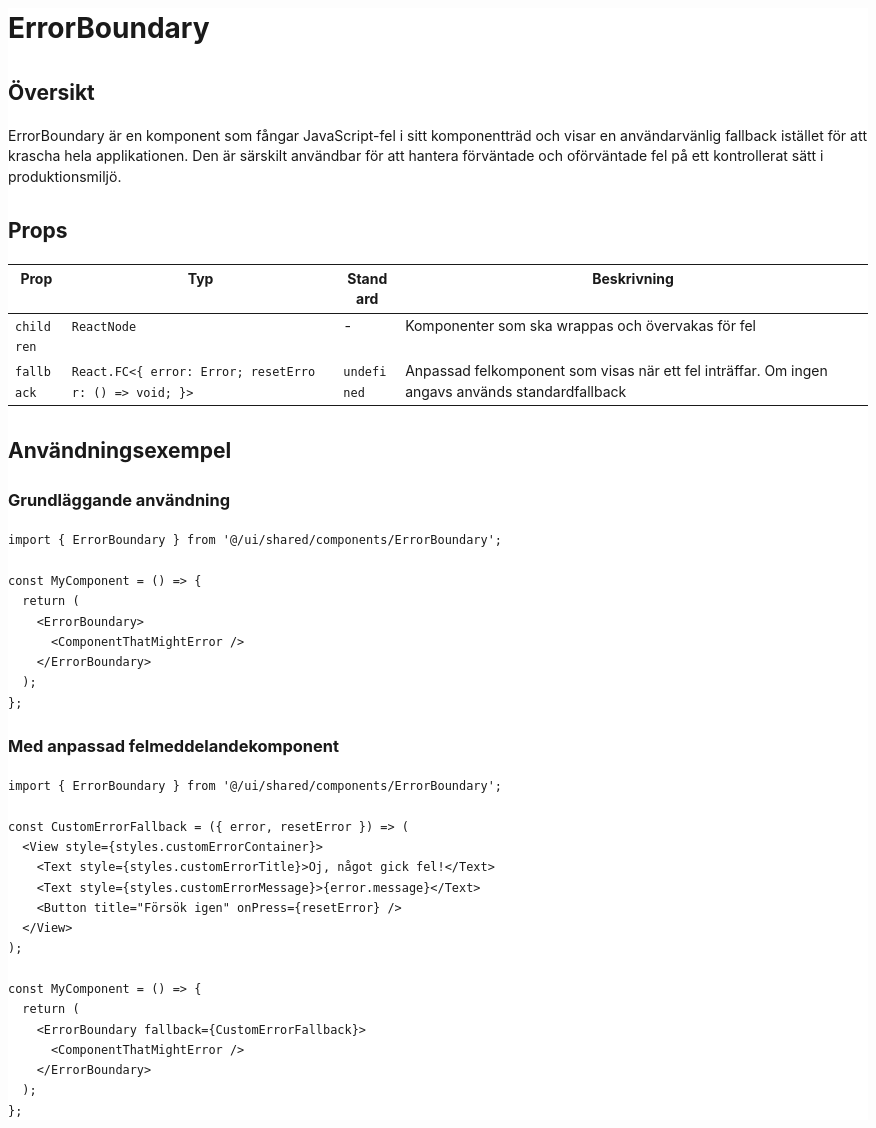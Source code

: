 # ErrorBoundary

## Översikt

ErrorBoundary är en komponent som fångar JavaScript-fel i sitt komponentträd och visar en användarvänlig fallback istället för att krascha hela applikationen. Den är särskilt användbar för att hantera förväntade och oförväntade fel på ett kontrollerat sätt i produktionsmiljö.

## Props

| Prop | Typ | Standard | Beskrivning |
|------|-----|----------|-------------|
| `children` | `ReactNode` | - | Komponenter som ska wrappas och övervakas för fel |
| `fallback` | `React.FC<{ error: Error; resetError: () => void; }>` | `undefined` | Anpassad felkomponent som visas när ett fel inträffar. Om ingen angavs används standardfallback |

## Användningsexempel

### Grundläggande användning

```tsx
import { ErrorBoundary } from '@/ui/shared/components/ErrorBoundary';

const MyComponent = () => {
  return (
    <ErrorBoundary>
      <ComponentThatMightError />
    </ErrorBoundary>
  );
};
```

### Med anpassad felmeddelandekomponent

```tsx
import { ErrorBoundary } from '@/ui/shared/components/ErrorBoundary';

const CustomErrorFallback = ({ error, resetError }) => (
  <View style={styles.customErrorContainer}>
    <Text style={styles.customErrorTitle}>Oj, något gick fel!</Text>
    <Text style={styles.customErrorMessage}>{error.message}</Text>
    <Button title="Försök igen" onPress={resetError} />
  </View>
);

const MyComponent = () => {
  return (
    <ErrorBoundary fallback={CustomErrorFallback}>
      <ComponentThatMightError />
    </ErrorBoundary>
  );
};
```
